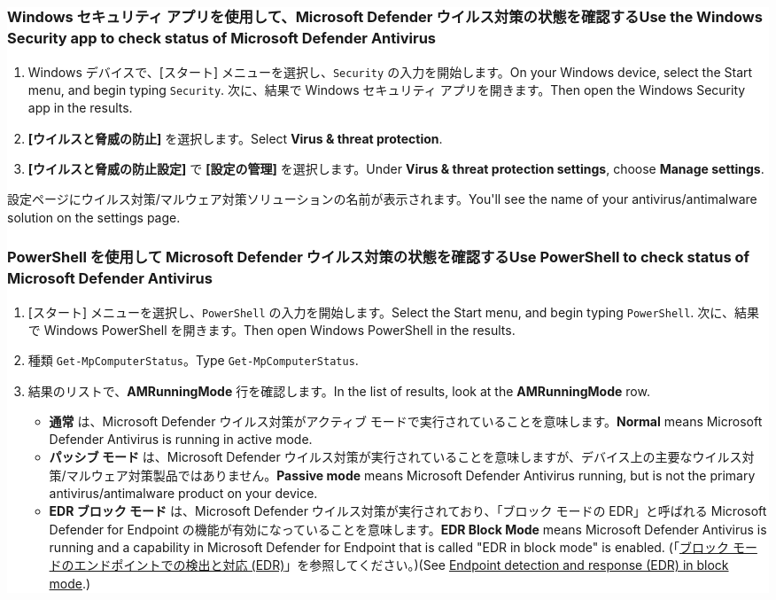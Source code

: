 ### <a name="use-the-windows-security-app-to-check-status-of-microsoft-defender-antivirus"></a><span data-ttu-id="bd8a5-131">Windows セキュリティ アプリを使用して、Microsoft Defender ウイルス対策の状態を確認する</span><span class="sxs-lookup"><span data-stu-id="bd8a5-131">Use the Windows Security app to check status of Microsoft Defender Antivirus</span></span>

1. <span data-ttu-id="bd8a5-132">Windows デバイスで、[スタート] メニューを選択し、`Security` の入力を開始します。</span><span class="sxs-lookup"><span data-stu-id="bd8a5-132">On your Windows device, select the Start menu, and begin typing `Security`.</span></span> <span data-ttu-id="bd8a5-133">次に、結果で Windows セキュリティ アプリを開きます。</span><span class="sxs-lookup"><span data-stu-id="bd8a5-133">Then open the Windows Security app in the results.</span></span>

2. <span data-ttu-id="bd8a5-134">**[ウイルスと脅威の防止]** を選択します。</span><span class="sxs-lookup"><span data-stu-id="bd8a5-134">Select **Virus & threat protection**.</span></span>

3. <span data-ttu-id="bd8a5-135">**[ウイルスと脅威の防止設定]** で **[設定の管理]** を選択します。</span><span class="sxs-lookup"><span data-stu-id="bd8a5-135">Under **Virus & threat protection settings**, choose **Manage settings**.</span></span>

<span data-ttu-id="bd8a5-136">設定ページにウイルス対策/マルウェア対策ソリューションの名前が表示されます。</span><span class="sxs-lookup"><span data-stu-id="bd8a5-136">You'll see the name of your antivirus/antimalware solution on the settings page.</span></span>

### <a name="use-powershell-to-check-status-of-microsoft-defender-antivirus"></a><span data-ttu-id="bd8a5-137">PowerShell を使用して Microsoft Defender ウイルス対策の状態を確認する</span><span class="sxs-lookup"><span data-stu-id="bd8a5-137">Use PowerShell to check status of Microsoft Defender Antivirus</span></span>

1. <span data-ttu-id="bd8a5-138">[スタート] メニューを選択し、`PowerShell` の入力を開始します。</span><span class="sxs-lookup"><span data-stu-id="bd8a5-138">Select the Start menu, and begin typing `PowerShell`.</span></span> <span data-ttu-id="bd8a5-139">次に、結果で Windows PowerShell を開きます。</span><span class="sxs-lookup"><span data-stu-id="bd8a5-139">Then open Windows PowerShell in the results.</span></span>

2. <span data-ttu-id="bd8a5-140">種類 `Get-MpComputerStatus`。</span><span class="sxs-lookup"><span data-stu-id="bd8a5-140">Type `Get-MpComputerStatus`.</span></span>

3. <span data-ttu-id="bd8a5-141">結果のリストで、**AMRunningMode** 行を確認します。</span><span class="sxs-lookup"><span data-stu-id="bd8a5-141">In the list of results, look at the **AMRunningMode** row.</span></span>

   - <span data-ttu-id="bd8a5-142">**通常** は、Microsoft Defender ウイルス対策がアクティブ モードで実行されていることを意味します。</span><span class="sxs-lookup"><span data-stu-id="bd8a5-142">**Normal** means Microsoft Defender Antivirus is running in active mode.</span></span>
   - <span data-ttu-id="bd8a5-143">**パッシブ モード** は、Microsoft Defender ウイルス対策が実行されていることを意味しますが、デバイス上の主要なウイルス対策/マルウェア対策製品ではありません。</span><span class="sxs-lookup"><span data-stu-id="bd8a5-143">**Passive mode** means Microsoft Defender Antivirus running, but is not the primary antivirus/antimalware product on your device.</span></span>
   - <span data-ttu-id="bd8a5-144">**EDR ブロック モード** は、Microsoft Defender ウイルス対策が実行されており、「ブロック モードの EDR」と呼ばれる Microsoft Defender for Endpoint の機能が有効になっていることを意味します。</span><span class="sxs-lookup"><span data-stu-id="bd8a5-144">**EDR Block Mode** means Microsoft Defender Antivirus is running and a capability in Microsoft Defender for Endpoint that is called "EDR in block mode" is enabled.</span></span> <span data-ttu-id="bd8a5-145">(「[ブロック モードのエンドポイントでの検出と対応 (EDR)](edr-in-block-mode.md)」を参照してください。)</span><span class="sxs-lookup"><span data-stu-id="bd8a5-145">(See [Endpoint detection and response (EDR) in block mode](edr-in-block-mode.md).)</span></span>